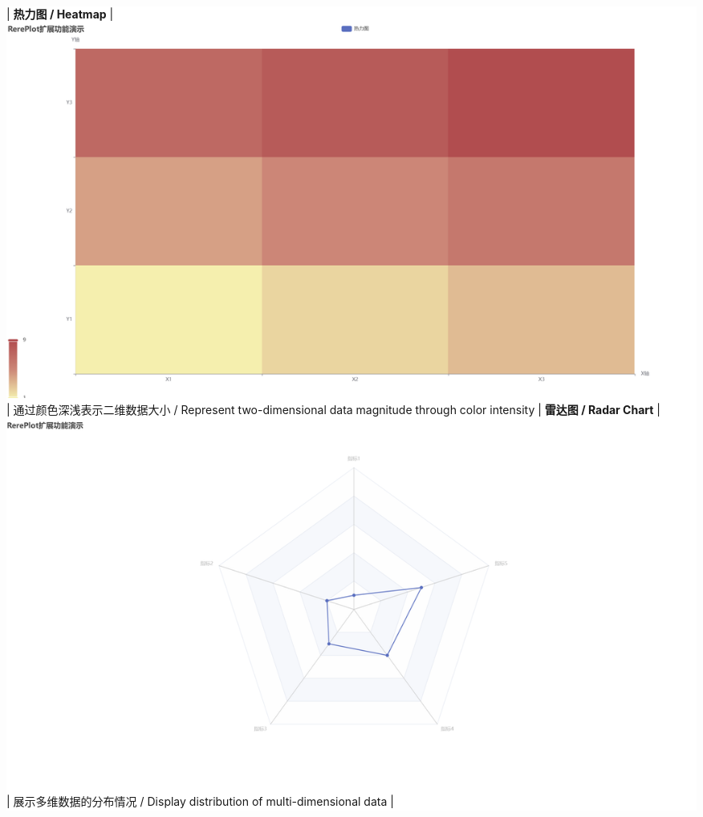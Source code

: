 | **热力图 / Heatmap** | [![热力图示例](images/heatmap.png)](./Visualization-Plotting.md#热力图--heatmap) | 通过颜色深浅表示二维数据大小 / Represent two-dimensional data magnitude through color intensity | **雷达图 / Radar Chart** | [![雷达图示例](images/radar.png)](./Visualization-Plotting.md#雷达图--radar-chart) | 展示多维数据的分布情况 / Display distribution of multi-dimensional data |